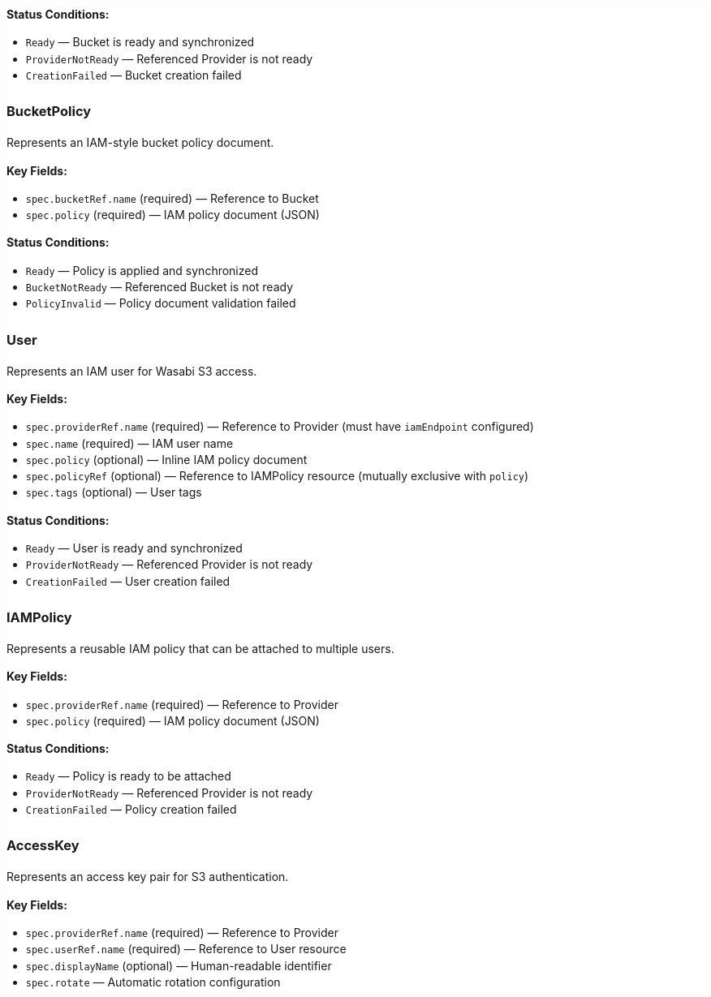 **Status Conditions:**
- `Ready` — Bucket is ready and synchronized
- `ProviderNotReady` — Referenced Provider is not ready
- `CreationFailed` — Bucket creation failed

### BucketPolicy

Represents an IAM-style bucket policy document.

**Key Fields:**
- `spec.bucketRef.name` (required) — Reference to Bucket
- `spec.policy` (required) — IAM policy document (JSON)

**Status Conditions:**
- `Ready` — Policy is applied and synchronized
- `BucketNotReady` — Referenced Bucket is not ready
- `PolicyInvalid` — Policy document validation failed

### User

Represents an IAM user for Wasabi S3 access.

**Key Fields:**
- `spec.providerRef.name` (required) — Reference to Provider (must have `iamEndpoint` configured)
- `spec.name` (required) — IAM user name
- `spec.policy` (optional) — Inline IAM policy document
- `spec.policyRef` (optional) — Reference to IAMPolicy resource (mutually exclusive with `policy`)
- `spec.tags` (optional) — User tags

**Status Conditions:**
- `Ready` — User is ready and synchronized
- `ProviderNotReady` — Referenced Provider is not ready
- `CreationFailed` — User creation failed

### IAMPolicy

Represents a reusable IAM policy that can be attached to multiple users.

**Key Fields:**
- `spec.providerRef.name` (required) — Reference to Provider
- `spec.policy` (required) — IAM policy document (JSON)

**Status Conditions:**
- `Ready` — Policy is ready to be attached
- `ProviderNotReady` — Referenced Provider is not ready
- `CreationFailed` — Policy creation failed

### AccessKey

Represents an access key pair for S3 authentication.

**Key Fields:**
- `spec.providerRef.name` (required) — Reference to Provider
- `spec.userRef.name` (required) — Reference to User resource
- `spec.displayName` (optional) — Human-readable identifier
- `spec.rotate` — Automatic rotation configuration
